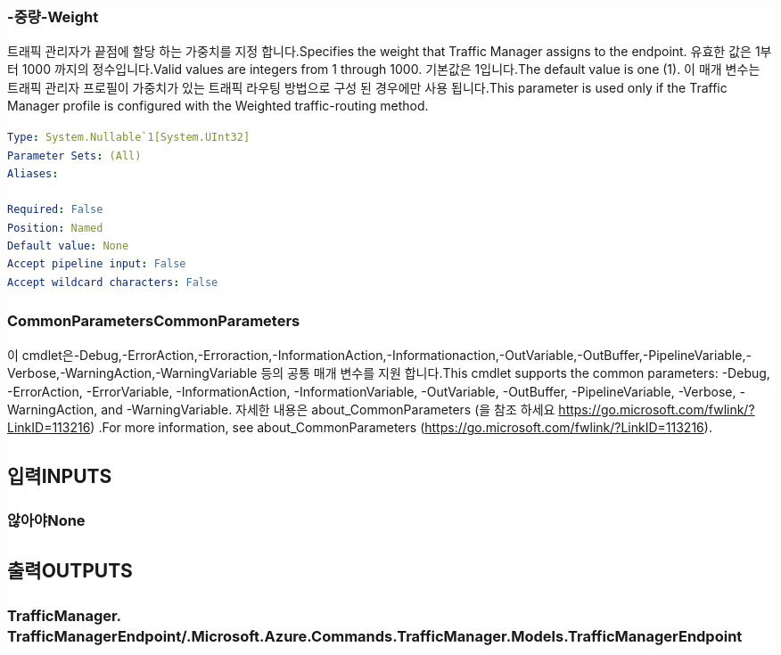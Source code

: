 ### <span data-ttu-id="29ee6-171">-중량</span><span class="sxs-lookup"><span data-stu-id="29ee6-171">-Weight</span></span>
<span data-ttu-id="29ee6-172">트래픽 관리자가 끝점에 할당 하는 가중치를 지정 합니다.</span><span class="sxs-lookup"><span data-stu-id="29ee6-172">Specifies the weight that Traffic Manager assigns to the endpoint.</span></span>
<span data-ttu-id="29ee6-173">유효한 값은 1부터 1000 까지의 정수입니다.</span><span class="sxs-lookup"><span data-stu-id="29ee6-173">Valid values are integers from 1 through 1000.</span></span>
<span data-ttu-id="29ee6-174">기본값은 1입니다.</span><span class="sxs-lookup"><span data-stu-id="29ee6-174">The default value is one (1).</span></span>
<span data-ttu-id="29ee6-175">이 매개 변수는 트래픽 관리자 프로필이 가중치가 있는 트래픽 라우팅 방법으로 구성 된 경우에만 사용 됩니다.</span><span class="sxs-lookup"><span data-stu-id="29ee6-175">This parameter is used only if the Traffic Manager profile is configured with the Weighted traffic-routing method.</span></span>

```yaml
Type: System.Nullable`1[System.UInt32]
Parameter Sets: (All)
Aliases:

Required: False
Position: Named
Default value: None
Accept pipeline input: False
Accept wildcard characters: False
```

### <span data-ttu-id="29ee6-176">CommonParameters</span><span class="sxs-lookup"><span data-stu-id="29ee6-176">CommonParameters</span></span>
<span data-ttu-id="29ee6-177">이 cmdlet은-Debug,-ErrorAction,-Erroraction,-InformationAction,-Informationaction,-OutVariable,-OutBuffer,-PipelineVariable,-Verbose,-WarningAction,-WarningVariable 등의 공통 매개 변수를 지원 합니다.</span><span class="sxs-lookup"><span data-stu-id="29ee6-177">This cmdlet supports the common parameters: -Debug, -ErrorAction, -ErrorVariable, -InformationAction, -InformationVariable, -OutVariable, -OutBuffer, -PipelineVariable, -Verbose, -WarningAction, and -WarningVariable.</span></span> <span data-ttu-id="29ee6-178">자세한 내용은 about_CommonParameters (을 참조 하세요 https://go.microsoft.com/fwlink/?LinkID=113216) .</span><span class="sxs-lookup"><span data-stu-id="29ee6-178">For more information, see about_CommonParameters (https://go.microsoft.com/fwlink/?LinkID=113216).</span></span>

## <span data-ttu-id="29ee6-179">입력</span><span class="sxs-lookup"><span data-stu-id="29ee6-179">INPUTS</span></span>

### <span data-ttu-id="29ee6-180">않아야</span><span class="sxs-lookup"><span data-stu-id="29ee6-180">None</span></span>

## <span data-ttu-id="29ee6-181">출력</span><span class="sxs-lookup"><span data-stu-id="29ee6-181">OUTPUTS</span></span>

### <span data-ttu-id="29ee6-182">TrafficManager. TrafficManagerEndpoint/.</span><span class="sxs-lookup"><span data-stu-id="29ee6-182">Microsoft.Azure.Commands.TrafficManager.Models.TrafficManagerEndpoint</span></span>
